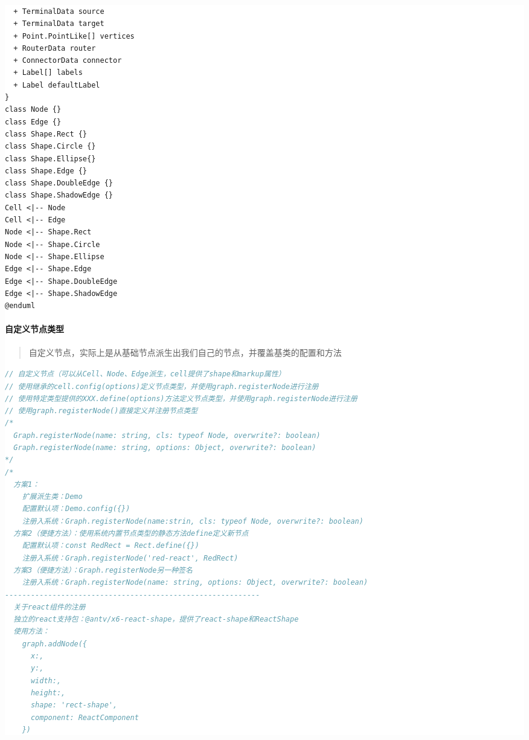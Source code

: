 ```plantuml
  + TerminalData source
  + TerminalData target
  + Point.PointLike[] vertices
  + RouterData router
  + ConnectorData connector
  + Label[] labels
  + Label defaultLabel
}
class Node {}
class Edge {}
class Shape.Rect {}
class Shape.Circle {}
class Shape.Ellipse{}
class Shape.Edge {}
class Shape.DoubleEdge {}
class Shape.ShadowEdge {}
Cell <|-- Node
Cell <|-- Edge
Node <|-- Shape.Rect
Node <|-- Shape.Circle
Node <|-- Shape.Ellipse
Edge <|-- Shape.Edge
Edge <|-- Shape.DoubleEdge
Edge <|-- Shape.ShadowEdge
@enduml

```

#### 自定义节点类型

> 自定义节点，实际上是从基础节点派生出我们自己的节点，并覆盖基类的配置和方法

```js
// 自定义节点（可以从Cell、Node、Edge派生，cell提供了shape和markup属性）
// 使用继承的cell.config(options)定义节点类型，并使用graph.registerNode进行注册
// 使用特定类型提供的XXX.define(options)方法定义节点类型，并使用graph.registerNode进行注册
// 使用graph.registerNode()直接定义并注册节点类型
/*
  Graph.registerNode(name: string, cls: typeof Node, overwrite?: boolean)
  Graph.registerNode(name: string, options: Object, overwrite?: boolean)
*/
/*
  方案1：
    扩展派生类：Demo
    配置默认项：Demo.config({})
    注册入系统：Graph.registerNode(name:strin, cls: typeof Node, overwrite?: boolean)
  方案2（便捷方法）：使用系统内置节点类型的静态方法define定义新节点
    配置默认项：const RedRect = Rect.define({})
    注册入系统：Graph.registerNode('red-react', RedRect)
  方案3（便捷方法）：Graph.registerNode另一种签名
    注册入系统：Graph.registerNode(name: string, options: Object, overwrite?: boolean)
-----------------------------------------------------------
  关于react组件的注册
  独立的react支持包：@antv/x6-react-shape，提供了react-shape和ReactShape
  使用方法：
    graph.addNode({
      x:,
      y:,
      width:,
      height:,
      shape: 'rect-shape',
      component: ReactComponent
    })

```